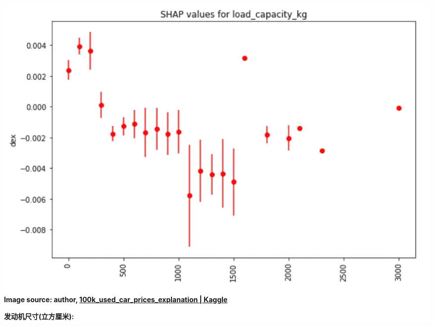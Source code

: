 ****![](img/e91defec8e965f3eb73e5590ac54c46a.png)****

****Image source: author, [100k_used_car_prices_explanation | Kaggle](https://www.kaggle.com/code/dima806/100k-used-car-prices-explanation)****

******发动机尺寸**(立方厘米):****
